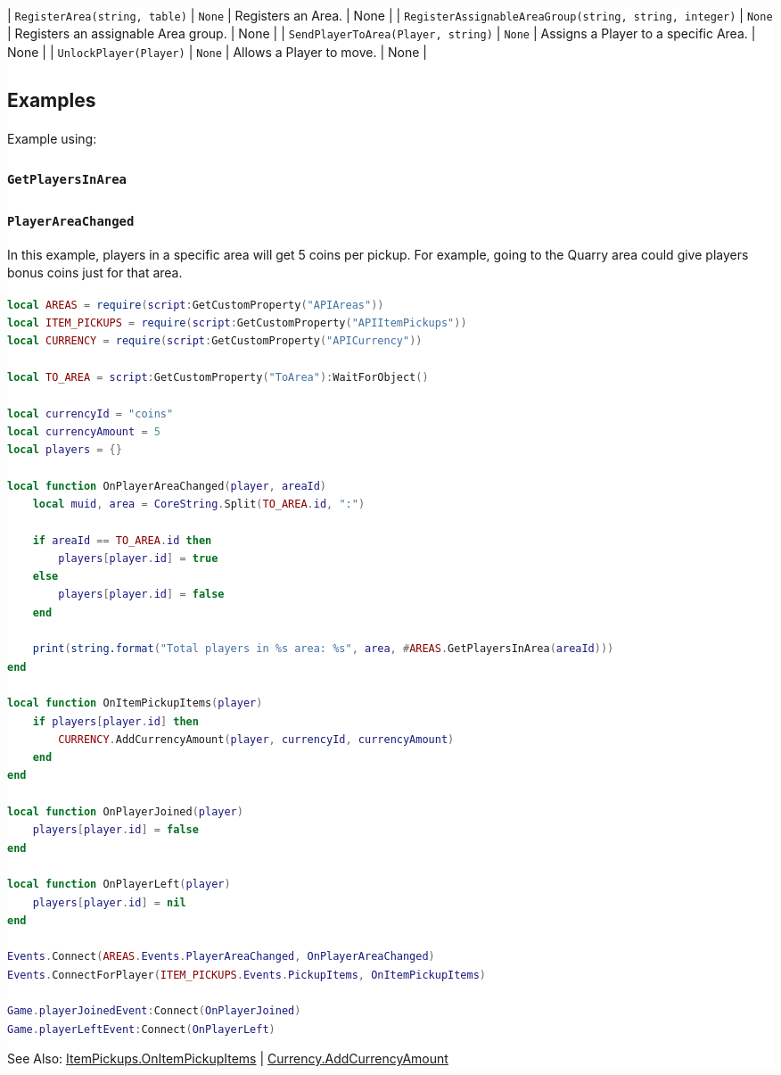 | `RegisterArea(string, table)` | `None` | Registers an Area. | None |
| `RegisterAssignableAreaGroup(string, string, integer)` | `None` | Registers an assignable Area group. | None |
| `SendPlayerToArea(Player, string)` | `None` | Assigns a Player to a specific Area. | None |
| `UnlockPlayer(Player)` | `None` | Allows a Player to move. | None |

## Examples

Example using:

### `GetPlayersInArea`

### `PlayerAreaChanged`

In this example, players in a specific area will get 5 coins per pickup. For example, going to the Quarry area could give players bonus coins just for that area.

```lua
local AREAS = require(script:GetCustomProperty("APIAreas"))
local ITEM_PICKUPS = require(script:GetCustomProperty("APIItemPickups"))
local CURRENCY = require(script:GetCustomProperty("APICurrency"))

local TO_AREA = script:GetCustomProperty("ToArea"):WaitForObject()

local currencyId = "coins"
local currencyAmount = 5
local players = {}

local function OnPlayerAreaChanged(player, areaId)
    local muid, area = CoreString.Split(TO_AREA.id, ":")

    if areaId == TO_AREA.id then
        players[player.id] = true
    else
        players[player.id] = false
    end

    print(string.format("Total players in %s area: %s", area, #AREAS.GetPlayersInArea(areaId)))
end

local function OnItemPickupItems(player)
    if players[player.id] then
        CURRENCY.AddCurrencyAmount(player, currencyId, currencyAmount)
    end
end

local function OnPlayerJoined(player)
    players[player.id] = false
end

local function OnPlayerLeft(player)
    players[player.id] = nil
end

Events.Connect(AREAS.Events.PlayerAreaChanged, OnPlayerAreaChanged)
Events.ConnectForPlayer(ITEM_PICKUPS.Events.PickupItems, OnItemPickupItems)

Game.playerJoinedEvent:Connect(OnPlayerJoined)
Game.playerLeftEvent:Connect(OnPlayerLeft)
```

See Also: [ItemPickups.OnItemPickupItems](itempickups.md) | [Currency.AddCurrencyAmount](currency.md)
